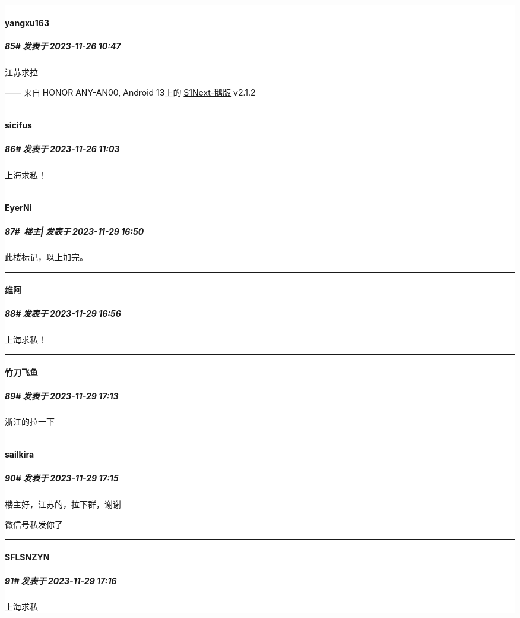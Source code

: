 *****

####  yangxu163  
##### 85#       发表于 2023-11-26 10:47

江苏求拉

—— 来自 HONOR ANY-AN00, Android 13上的 [S1Next-鹅版](https://github.com/ykrank/S1-Next/releases) v2.1.2


*****

####  sicifus  
##### 86#       发表于 2023-11-26 11:03

上海求私！

*****

####  EyerNi  
##### 87#         楼主| 发表于 2023-11-29 16:50

此楼标记，以上加完。

*****

####  维阿  
##### 88#       发表于 2023-11-29 16:56

上海求私！


*****

####  竹刀飞鱼  
##### 89#       发表于 2023-11-29 17:13

浙江的拉一下

*****

####  sailkira  
##### 90#       发表于 2023-11-29 17:15

楼主好，江苏的，拉下群，谢谢

微信号私发你了


*****

####  SFLSNZYN  
##### 91#       发表于 2023-11-29 17:16

上海求私
